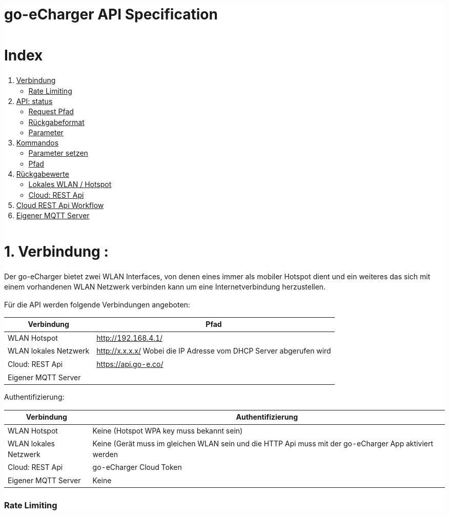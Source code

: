 # go-eCharger API Specification

# Index

1. [Verbindung](#1-Verbindung-)
   - [Rate Limiting](#rate-limiting)
2. [API: status](#2-api-status-)
   - [Request Pfad](#request-pfad)
   - [Rückgabeformat](#rückgabeformat)
   - [Parameter](#parameter)
3. [Kommandos](#3-kommandos-)
   - [Parameter setzen](#parameter-setzen)
   - [Pfad](#pfad)
4. [Rückgabewerte](#4-rückgabewerte-)
   - [Lokales WLAN / Hotspot](#lokales-wlan--hotspot)
   - [Cloud: REST Api](#cloud-rest-api)
5. [Cloud REST Api Workflow](#5-cloud-rest-api-workflow-)
6. [Eigener MQTT Server](#6-eigener-mqtt-server-)

# 1. Verbindung :

Der go-eCharger bietet zwei WLAN Interfaces, von denen eines immer als mobiler Hotspot dient
und ein weiteres das sich mit einem vorhandenen WLAN Netzwerk verbinden kann um eine
Internetverbindung herzustellen.

Für die API werden folgende Verbindungen angeboten:

| Verbindung            | Pfad                                                                |
| --------------------- | ------------------------------------------------------------------- |
| WLAN Hotspot          | http://192.168.4.1/                                                 |
| WLAN lokales Netzwerk | http://x.x.x.x/ Wobei die IP Adresse vom DHCP Server abgerufen wird |
| Cloud: REST Api       | https://api.go-e.co/                                                |
| Eigener MQTT Server   |                                                                     |

Authentifizierung:

| Verbindung            | Authentifizierung                                                                                      |
| --------------------- | ------------------------------------------------------------------------------------------------------ |
| WLAN Hotspot          | Keine (Hotspot WPA key muss bekannt sein)                                                              |
| WLAN lokales Netzwerk | Keine (Gerät muss im gleichen WLAN sein und die HTTP Api muss mit der go-eCharger App aktiviert werden |
| Cloud: REST Api       | go-eCharger Cloud Token                                                                                |
| Eigener MQTT Server   | Keine                                                                                                  |


### Rate Limiting

